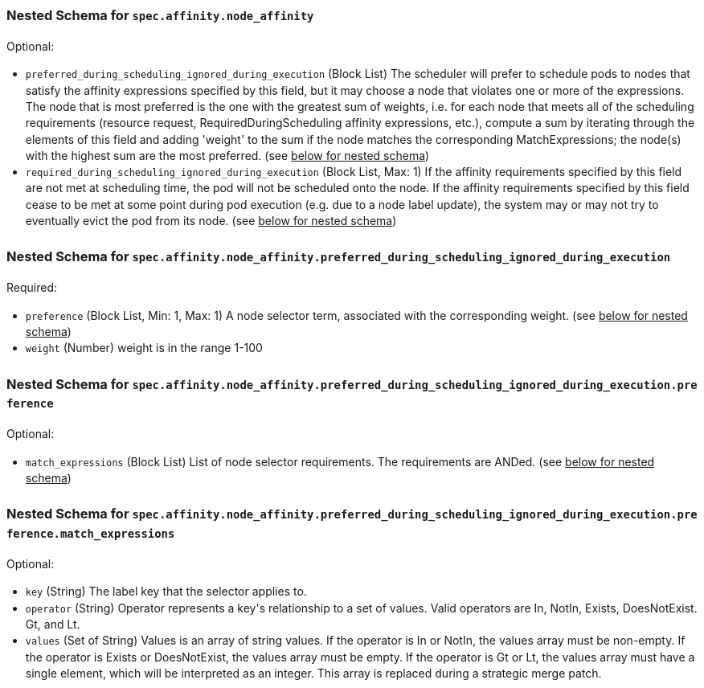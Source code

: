 <a id="nestedblock--spec--affinity--node_affinity"></a>
### Nested Schema for `spec.affinity.node_affinity`

Optional:

- `preferred_during_scheduling_ignored_during_execution` (Block List) The scheduler will prefer to schedule pods to nodes that satisfy the affinity expressions specified by this field, but it may choose a node that violates one or more of the expressions. The node that is most preferred is the one with the greatest sum of weights, i.e. for each node that meets all of the scheduling requirements (resource request, RequiredDuringScheduling affinity expressions, etc.), compute a sum by iterating through the elements of this field and adding 'weight' to the sum if the node matches the corresponding MatchExpressions; the node(s) with the highest sum are the most preferred. (see [below for nested schema](#nestedblock--spec--affinity--node_affinity--preferred_during_scheduling_ignored_during_execution))
- `required_during_scheduling_ignored_during_execution` (Block List, Max: 1) If the affinity requirements specified by this field are not met at scheduling time, the pod will not be scheduled onto the node. If the affinity requirements specified by this field cease to be met at some point during pod execution (e.g. due to a node label update), the system may or may not try to eventually evict the pod from its node. (see [below for nested schema](#nestedblock--spec--affinity--node_affinity--required_during_scheduling_ignored_during_execution))

<a id="nestedblock--spec--affinity--node_affinity--preferred_during_scheduling_ignored_during_execution"></a>
### Nested Schema for `spec.affinity.node_affinity.preferred_during_scheduling_ignored_during_execution`

Required:

- `preference` (Block List, Min: 1, Max: 1) A node selector term, associated with the corresponding weight. (see [below for nested schema](#nestedblock--spec--affinity--node_affinity--preferred_during_scheduling_ignored_during_execution--preference))
- `weight` (Number) weight is in the range 1-100

<a id="nestedblock--spec--affinity--node_affinity--preferred_during_scheduling_ignored_during_execution--preference"></a>
### Nested Schema for `spec.affinity.node_affinity.preferred_during_scheduling_ignored_during_execution.preference`

Optional:

- `match_expressions` (Block List) List of node selector requirements. The requirements are ANDed. (see [below for nested schema](#nestedblock--spec--affinity--node_affinity--preferred_during_scheduling_ignored_during_execution--preference--match_expressions))

<a id="nestedblock--spec--affinity--node_affinity--preferred_during_scheduling_ignored_during_execution--preference--match_expressions"></a>
### Nested Schema for `spec.affinity.node_affinity.preferred_during_scheduling_ignored_during_execution.preference.match_expressions`

Optional:

- `key` (String) The label key that the selector applies to.
- `operator` (String) Operator represents a key's relationship to a set of values. Valid operators are In, NotIn, Exists, DoesNotExist. Gt, and Lt.
- `values` (Set of String) Values is an array of string values. If the operator is In or NotIn, the values array must be non-empty. If the operator is Exists or DoesNotExist, the values array must be empty. If the operator is Gt or Lt, the values array must have a single element, which will be interpreted as an integer. This array is replaced during a strategic merge patch.
